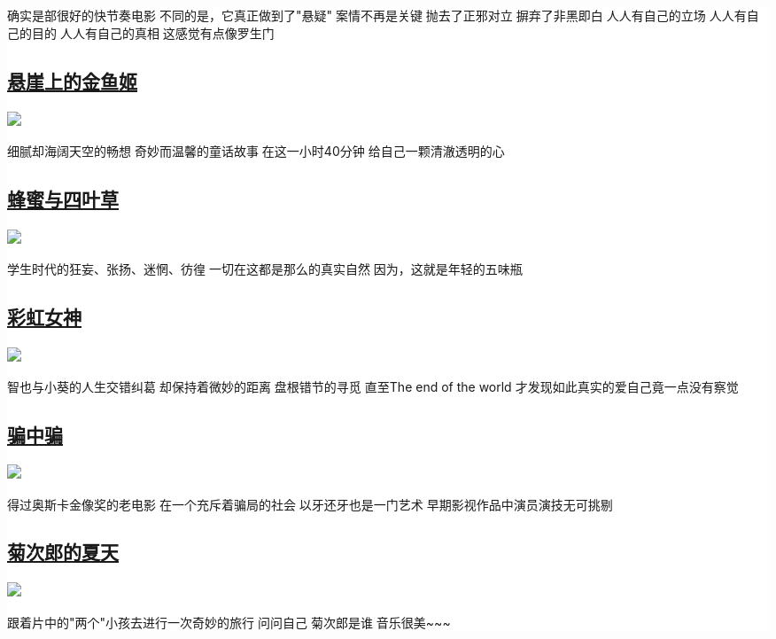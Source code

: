 确实是部很好的快节奏电影
不同的是，它真正做到了"悬疑"
案情不再是关键
抛去了正邪对立
摒弃了非黑即白
人人有自己的立场
人人有自己的目的
人人有自己的真相
这感觉有点像罗生门

## [悬崖上的金鱼姬](http://movie.douban.com/subject/1959877/)

[![](https://qiniu.colacdn.com/img/movies/34.jpg)](http://movie.douban.com/subject/1959877/)

细腻却海阔天空的畅想
奇妙而温馨的童话故事
在这一小时40分钟
给自己一颗清澈透明的心

## [蜂蜜与四叶草](http://movie.douban.com/subject/1796053/)

[![](https://qiniu.colacdn.com/img/movies/33.jpg)](http://movie.douban.com/subject/1796053/)

学生时代的狂妄、张扬、迷惘、彷徨
一切在这都是那么的真实自然
因为，这就是年轻的五味瓶

## [彩虹女神](http://movie.douban.com/subject/1787277/)

[![](https://qiniu.colacdn.com/img/movies/32.jpg)](http://movie.douban.com/subject/1787277/)

智也与小葵的人生交错纠葛
却保持着微妙的距离
盘根错节的寻觅
直至The end of the world
才发现如此真实的爱自己竟一点没有察觉

## [骗中骗](http://movie.douban.com/subject/1292269/)

[![](https://qiniu.colacdn.com/img/movies/31.jpg)](http://movie.douban.com/subject/1292269/)

得过奥斯卡金像奖的老电影
在一个充斥着骗局的社会
以牙还牙也是一门艺术
早期影视作品中演员演技无可挑剔

## [菊次郎的夏天](http://movie.douban.com/subject/1293359/)

[![](https://qiniu.colacdn.com/img/movies/30.jpg)](http://movie.douban.com/subject/1293359/)

跟着片中的"两个"小孩去进行一次奇妙的旅行
问问自己 菊次郎是谁
音乐很美~~~
